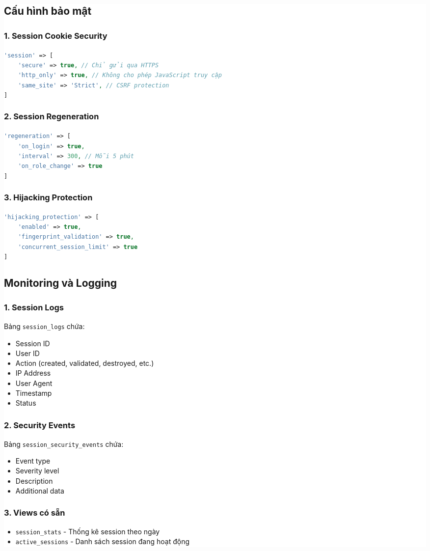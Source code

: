 ## Cấu hình bảo mật

### 1. Session Cookie Security
```php
'session' => [
    'secure' => true, // Chỉ gửi qua HTTPS
    'http_only' => true, // Không cho phép JavaScript truy cập
    'same_site' => 'Strict', // CSRF protection
]
```

### 2. Session Regeneration
```php
'regeneration' => [
    'on_login' => true,
    'interval' => 300, // Mỗi 5 phút
    'on_role_change' => true
]
```

### 3. Hijacking Protection
```php
'hijacking_protection' => [
    'enabled' => true,
    'fingerprint_validation' => true,
    'concurrent_session_limit' => true
]
```

## Monitoring và Logging

### 1. Session Logs
Bảng `session_logs` chứa:
- Session ID
- User ID
- Action (created, validated, destroyed, etc.)
- IP Address
- User Agent
- Timestamp
- Status

### 2. Security Events
Bảng `session_security_events` chứa:
- Event type
- Severity level
- Description
- Additional data

### 3. Views có sẵn
- `session_stats` - Thống kê session theo ngày
- `active_sessions` - Danh sách session đang hoạt động
